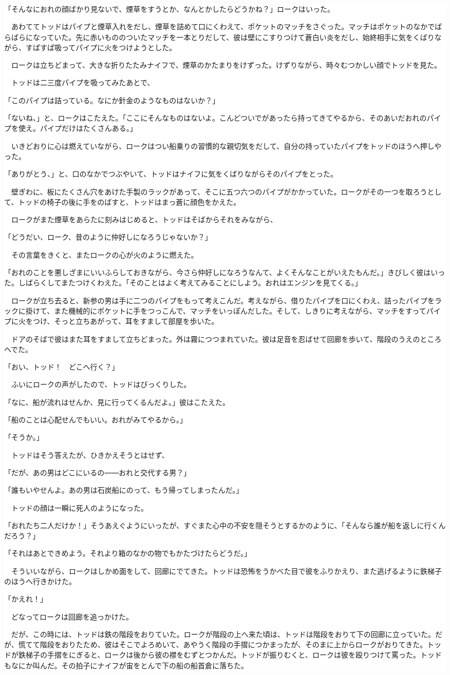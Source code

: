 「そんなにおれの顔ばかり見ないで、煙草をすうとか、なんとかしたらどうかね？」ロークはいった。

　あわててトッドはパイプと煙草入れをだし、煙草を詰めて口にくわえて、ポケットのマッチをさぐった。マッチはポケットのなかでばらばらになっていた。先に赤いもののついたマッチを一本とりだして、彼は壁にこすりつけて蒼白い炎をだし、始終相手に気をくばりながら、すぱすぱ吸ってパイプに火をつけようとした。

　ロークは立ちどまって、大きな折りたたみナイフで、煙草のかたまりをけずった。けずりながら、時々むつかしい顔でトッドを見た。

　トッドは二三度パイプを吸ってみたあとで、

「このパイプは詰っている。なにか針金のようなものはないか？」

「ないね、」と、ロークはこたえた。「ここにそんなものはないよ。こんどついでがあったら持ってきてやるから、そのあいだおれのパイプを使え。パイプだけはたくさんある。」

　いきどおりに心は燃えていながら、ロークはつい船乗りの習慣的な親切気をだして、自分の持っていたパイプをトッドのほうへ押しやった。

「ありがとう、」と、口のなかでつぶやいて、トッドはナイフに気をくばりながらそのパイプをとった。

　壁ぎわに、板にたくさん穴をあけた手製のラックがあって、そこに五つ六つのパイプがかかっていた。ロークがその一つを取ろうとして、トッドの椅子の後に手をのばすと、トッドはまっ蒼に顔色をかえた。

　ロークがまた煙草をあらたに刻みはじめると、トッドはそばからそれをみながら、

「どうだい、ローク、昔のように仲好しになろうじゃないか？」

　その言葉をきくと、またロークの心が火のように燃えた。

「おれのことを悪しざまにいいふらしておきながら、今さら仲好しになろうなんて、よくそんなことがいえたもんだ。」きびしく彼はいった。しばらくしてまたつけくわえた。「そのことはよく考えてみることにしよう。おれはエンジンを見てくる。」

　ロークが立ち去ると、新参の男は手に二つのパイプをもって考えこんだ。考えながら、借りたパイプを口にくわえ、詰ったパイプをラックに掛けて、また機械的にポケットに手をつっこんで、マッチをいっぽんだした。そして、しきりに考えながら、マッチをすってパイプに火をつけ、そっと立ちあがって、耳をすまして部屋を歩いた。

　ドアのそばで彼はまた耳をすまして立ちどまった。外は霧につつまれていた。彼は足音を忍ばせて回廊を歩いて、階段のうえのところへでた。

「おい、トッド！　どこへ行く？」

　ふいにロークの声がしたので、トッドはびっくりした。

「なに、船が流れはせんか、見に行ってくるんだよ。」彼はこたえた。

「船のことは心配せんでもいい。おれがみてやるから。」

「そうか。」

　トッドはそう答えたが、ひきかえそうとはせず、

「だが、あの男はどこにいるの――おれと交代する男？」

「誰もいやせんよ。あの男は石炭船にのって、もう帰ってしまったんだ。」

　トッドの顔は一瞬に死人のようになった。

「おれたち二人だけか！」そうあえぐようにいったが、すぐまた心中の不安を隠そうとするかのように、「そんなら誰が船を返しに行くんだろう？」

「それはあとできめよう。それより箱のなかの物でもかたづけたらどうだ。」

　そういいながら、ロークはしかめ面をして、回廊にでてきた。トッドは恐怖をうかべた目で彼をふりかえり、また逃げるように鉄梯子のほうへ行きかけた。

「かえれ！」

　どなってロークは回廊を追っかけた。

　だが、この時には、トッドは鉄の階段をおりていた。ロークが階段の上へ来た頃は、トッドは階段をおりて下の回廊に立っていた。だが、慌てて階段をおりたため、彼はそこでよろめいて、あやうく階段の手摺につかまったが、そのまに上からロークがおりてきた。トッドが鉄梯子の手摺をにぎると、ロークは後から彼の襟をむずとつかんだ。トッドが振りむくと、ロークは彼を殴りつけて罵った。トッドもなにか叫んだ。その拍子にナイフが宙をとんで下の船の船首倉に落ちた。
